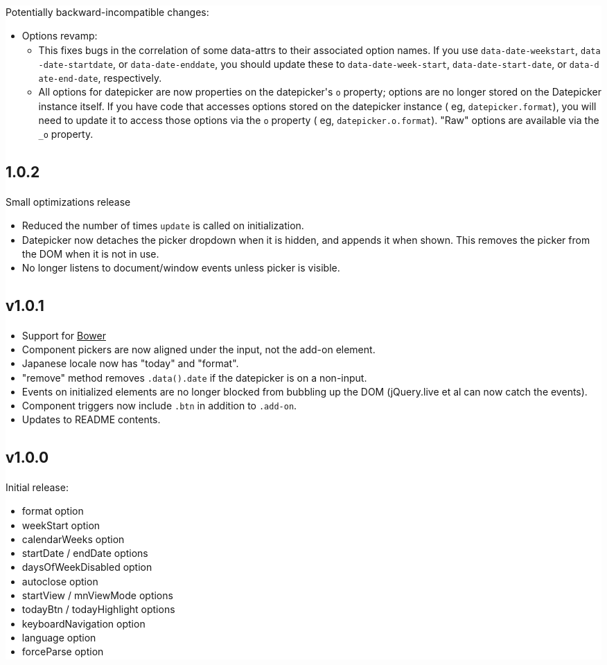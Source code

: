 Potentially backward-incompatible changes:

* Options revamp:
  * This fixes bugs in the correlation of some data-attrs to their associated option names. If you
    use `data-date-weekstart`, `data-date-startdate`, or `data-date-enddate`, you should update these
    to `data-date-week-start`, `data-date-start-date`, or `data-date-end-date`, respectively.
  * All options for datepicker are now properties on the datepicker's `o` property; options are no longer stored on the
    Datepicker instance itself. If you have code that accesses options stored on the datepicker instance (
    eg, `datepicker.format`), you will need to update it to access those options via the `o` property (
    eg, `datepicker.o.format`).  "Raw" options are available via the `_o` property.

1.0.2
----------

Small optimizations release

* Reduced the number of times `update` is called on initialization.
* Datepicker now detaches the picker dropdown when it is hidden, and appends it when shown. This removes the picker from
  the DOM when it is not in use.
* No longer listens to document/window events unless picker is visible.

v1.0.1
------

* Support for [Bower](http://twitter.github.com/bower/)
* Component pickers are now aligned under the input, not the add-on element.
* Japanese locale now has "today" and "format".
* "remove" method removes `.data().date` if the datepicker is on a non-input.
* Events on initialized elements are no longer blocked from bubbling up the DOM (jQuery.live et al can now catch the
  events).
* Component triggers now include `.btn` in addition to `.add-on`.
* Updates to README contents.

v1.0.0
------

Initial release:

* format option
* weekStart option
* calendarWeeks option
* startDate / endDate options
* daysOfWeekDisabled option
* autoclose option
* startView / mnViewMode options
* todayBtn / todayHighlight options
* keyboardNavigation option
* language option
* forceParse option
